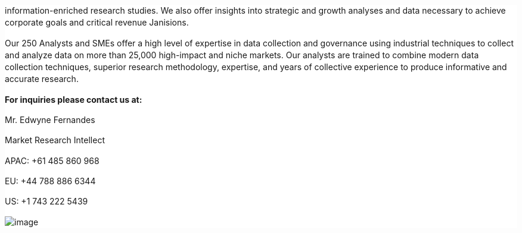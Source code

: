 information-enriched research studies.&nbsp;</span>We also offer insights into strategic and growth analyses and data necessary to achieve corporate goals and critical revenue Janisions.</p><p><span class="">Our 250 Analysts and SMEs offer a high level of expertise in data collection and governance using industrial techniques to collect and analyze data on more than 25,000 high-impact and niche markets. Our analysts are trained to combine modern data collection techniques, superior research methodology, expertise, and years of collective experience to produce informative and accurate research.</span></p><p><strong>For inquiries please contact us at:</strong></p><p>Mr. Edwyne Fernandes</p><p>Market Research Intellect</p><p>APAC: +61 485 860 968</p><p>EU: +44 788 886 6344</p><p>US: +1 743 222 5439</p>
![image](https://github.com/user-attachments/assets/19c6167c-606a-4f80-b626-2230ac3bd44e)
